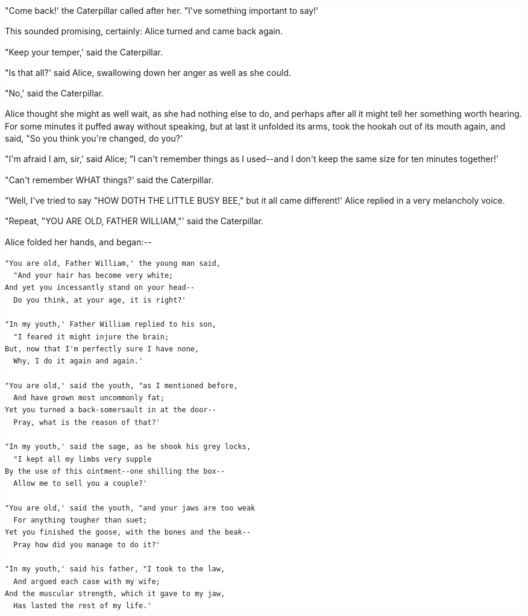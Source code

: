   "Come back!' the Caterpillar called after her.  "I've something
important to say!'

  This sounded promising, certainly:  Alice turned and came back
again.

  "Keep your temper,' said the Caterpillar.

  "Is that all?' said Alice, swallowing down her anger as well as
she could.

  "No,' said the Caterpillar.

  Alice thought she might as well wait, as she had nothing else
to do, and perhaps after all it might tell her something worth
hearing.  For some minutes it puffed away without speaking, but
at last it unfolded its arms, took the hookah out of its mouth
again, and said, "So you think you're changed, do you?'

  "I'm afraid I am, sir,' said Alice; "I can't remember things as
I used--and I don't keep the same size for ten minutes together!'

  "Can't remember WHAT things?' said the Caterpillar.

  "Well, I've tried to say "HOW DOTH THE LITTLE BUSY BEE," but it
all came different!' Alice replied in a very melancholy voice.

  "Repeat, "YOU ARE OLD, FATHER WILLIAM,"' said the Caterpillar.

  Alice folded her hands, and began:--

    "You are old, Father William,' the young man said,
      "And your hair has become very white;
    And yet you incessantly stand on your head--
      Do you think, at your age, it is right?'

    "In my youth,' Father William replied to his son,
      "I feared it might injure the brain;
    But, now that I'm perfectly sure I have none,
      Why, I do it again and again.'

    "You are old,' said the youth, "as I mentioned before,
      And have grown most uncommonly fat;
    Yet you turned a back-somersault in at the door--
      Pray, what is the reason of that?'

    "In my youth,' said the sage, as he shook his grey locks,
      "I kept all my limbs very supple
    By the use of this ointment--one shilling the box--
      Allow me to sell you a couple?'

    "You are old,' said the youth, "and your jaws are too weak
      For anything tougher than suet;
    Yet you finished the goose, with the bones and the beak--
      Pray how did you manage to do it?'

    "In my youth,' said his father, "I took to the law,
      And argued each case with my wife;
    And the muscular strength, which it gave to my jaw,
      Has lasted the rest of my life.'
